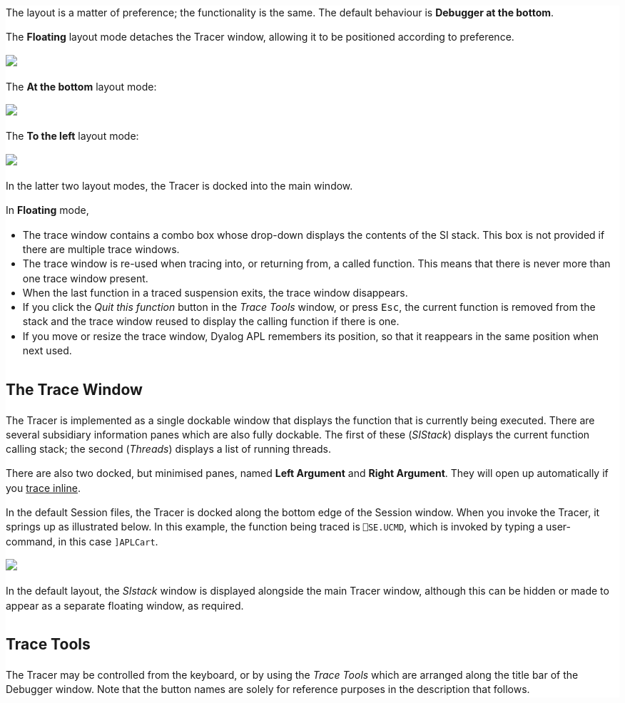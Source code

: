 The layout is a matter of preference; the functionality is the same. The default behaviour is **Debugger at the bottom**. 

The **Floating** layout mode detaches the Tracer window, allowing it to be positioned according to preference. 

![](../img/tbt-classic.png)

The **At the bottom** layout mode:

![](../img/tbt-debugger-bottom.png)

The **To the left** layout mode:

![](../img/tbt-debugger-left.png)

In the latter two layout modes, the Tracer is docked into the main window.

In **Floating** mode,

- The trace window contains a combo box whose drop-down displays the contents of the SI stack. This box is not provided if there are multiple trace windows.
- The trace window is re-used when tracing into, or returning from, a called function. This means that there is never more than one trace window present.
- When the last function in a traced suspension exits, the trace window disappears.
- If you click the *Quit this function* button in the *Trace Tools* window, or press <kbd>Esc</kbd>, the current function is removed from the stack and the trace window reused to display the calling function if there is one.
- If you move or resize the trace window, Dyalog APL remembers its position, so that it reappears in the same position when next used.

## The Trace Window

The Tracer is implemented as a single dockable window that displays the function that is currently being executed. There are several subsidiary information panes which are also fully dockable. The first of these (*SIStack*) displays the current function calling stack; the second (*Threads*) displays a list of running threads.

 There are also two docked, but minimised panes, named **Left Argument** and **Right Argument**. They will open up automatically if you [trace inline](inline-tracing.md).

In the default Session files, the Tracer is docked along the bottom edge of the Session window. When you invoke the Tracer, it springs up as illustrated below. In this example, the function being traced is `⎕SE.UCMD`, which is invoked by typing a user-command, in this case `]APLCart`.

![](../img/tracer-1.png)

In the default layout, the *SIstack* window is displayed alongside the main Tracer window, although this can be hidden or made to appear as a separate floating window, as required.

## Trace Tools

The Tracer may be controlled from the keyboard, or by using the *Trace Tools* which are arranged along the title bar of the Debugger window. Note that the button names are solely for reference purposes in the description that follows.
